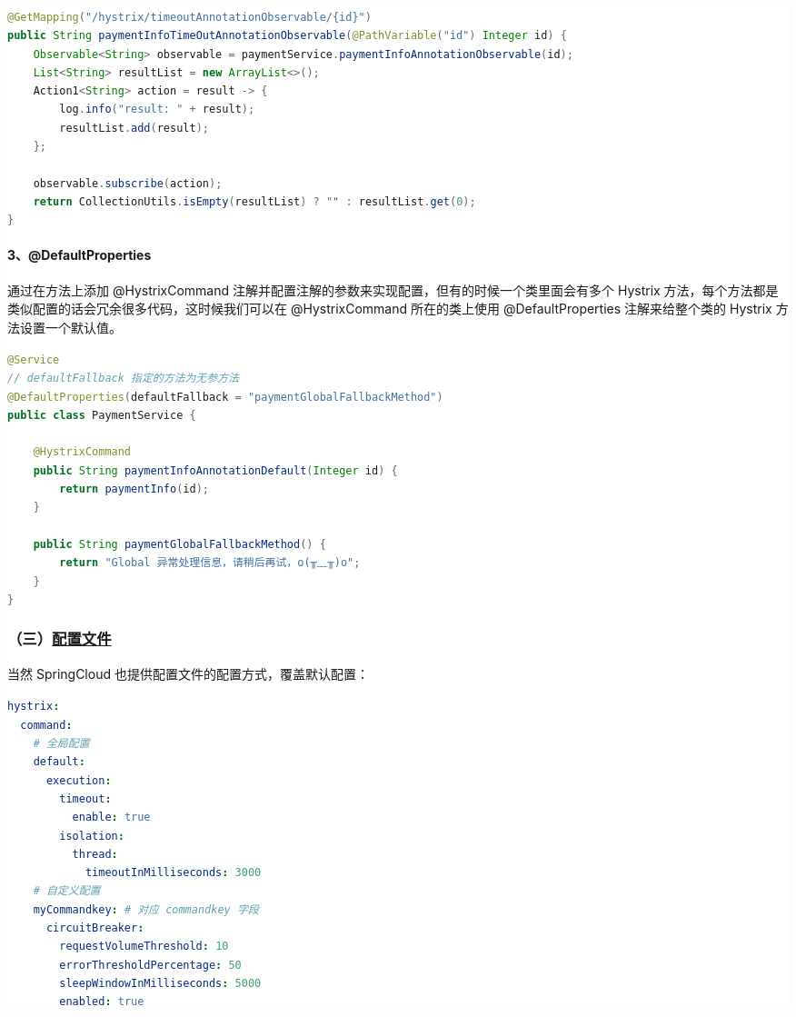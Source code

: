 ```java
@GetMapping("/hystrix/timeoutAnnotationObservable/{id}")
public String paymentInfoTimeOutAnnotationObservable(@PathVariable("id") Integer id) {
    Observable<String> observable = paymentService.paymentInfoAnnotationObservable(id);
    List<String> resultList = new ArrayList<>();
    Action1<String> action = result -> {
        log.info("result: " + result);
        resultList.add(result);
    };

    observable.subscribe(action);
    return CollectionUtils.isEmpty(resultList) ? "" : resultList.get(0);
}
```

#### 3、@DefaultProperties

通过在方法上添加 @HystrixCommand 注解并配置注解的参数来实现配置，但有的时候一个类里面会有多个 Hystrix 方法，每个方法都是类似配置的话会冗余很多代码，这时候我们可以在 @HystrixCommand 所在的类上使用 @DefaultProperties 注解来给整个类的 Hystrix 方法设置一个默认值。

```java
@Service
// defaultFallback 指定的方法为无参方法
@DefaultProperties(defaultFallback = "paymentGlobalFallbackMethod")
public class PaymentService {

    @HystrixCommand
    public String paymentInfoAnnotationDefault(Integer id) {
        return paymentInfo(id);
    }

    public String paymentGlobalFallbackMethod() {
        return "Global 异常处理信息，请稍后再试，o(╥﹏╥)o";
    }
}
```

### （三）[配置文件](https://github.com/Netflix/Hystrix/wiki/Configuration)

当然 SpringCloud 也提供配置文件的配置方式，覆盖默认配置：

```yml
hystrix:
  command:
    # 全局配置
    default:
      execution:
        timeout:
          enable: true
        isolation:
          thread:
            timeoutInMilliseconds: 3000
    # 自定义配置
    myCommandkey: # 对应 commandkey 字段
      circuitBreaker:
        requestVolumeThreshold: 10
        errorThresholdPercentage: 50
        sleepWindowInMilliseconds: 5000
        enabled: true
```
